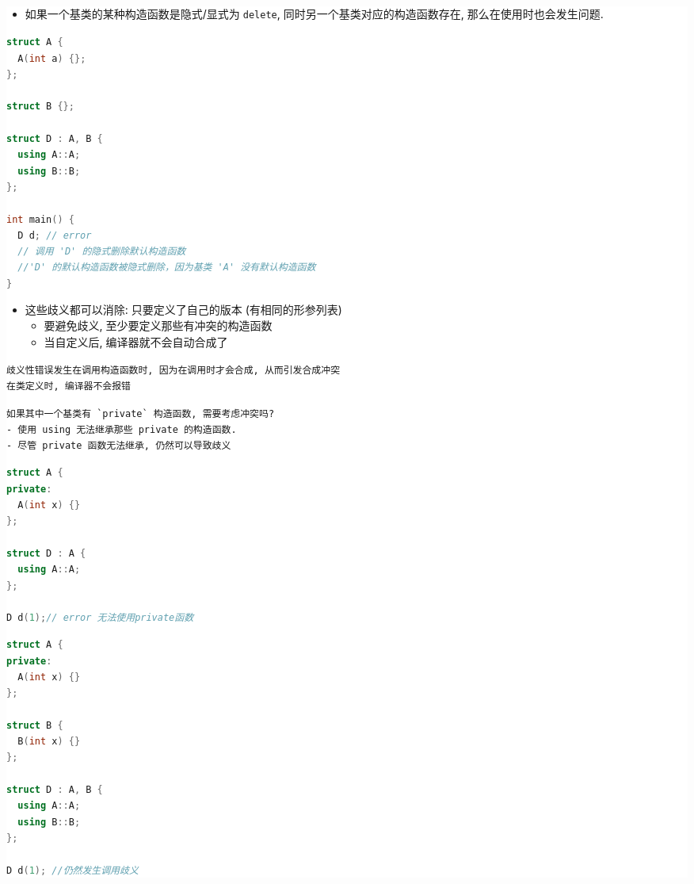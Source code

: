 - 如果一个基类的某种构造函数是隐式/显式为 `delete`, 同时另一个基类对应的构造函数存在, 那么在使用时也会发生问题.

```cpp
struct A {
  A(int a) {};
};

struct B {};

struct D : A, B {
  using A::A;
  using B::B;
};

int main() {
  D d; // error
  // 调用 'D' 的隐式删除默认构造函数
  //'D' 的默认构造函数被隐式删除，因为基类 'A' 没有默认构造函数
}
```

- 这些歧义都可以消除: 只要定义了自己的版本 (有相同的形参列表)
	- 要避免歧义, 至少要定义那些有冲突的构造函数
	- 当自定义后, 编译器就不会自动合成了

```ad-note
歧义性错误发生在调用构造函数时, 因为在调用时才会合成, 从而引发合成冲突
在类定义时, 编译器不会报错
```

```ad-question
如果其中一个基类有 `private` 构造函数, 需要考虑冲突吗?
- 使用 using 无法继承那些 private 的构造函数.
- 尽管 private 函数无法继承, 仍然可以导致歧义
```

```cpp
struct A {
private:
  A(int x) {}
};

struct D : A {
  using A::A;
};

D d(1);// error 无法使用private函数
```

```cpp
struct A {
private:
  A(int x) {}
};

struct B {
  B(int x) {}
};

struct D : A, B {
  using A::A;
  using B::B;
};

D d(1); //仍然发生调用歧义
```
